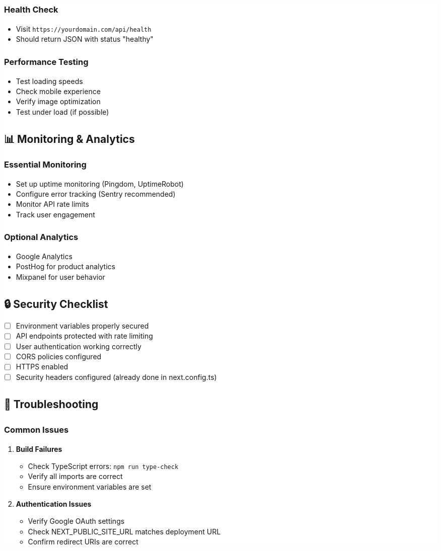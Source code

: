 ### Health Check

- Visit `https://yourdomain.com/api/health`
- Should return JSON with status "healthy"

### Performance Testing

- Test loading speeds
- Check mobile experience
- Verify image optimization
- Test under load (if possible)

## 📊 Monitoring & Analytics

### Essential Monitoring

- Set up uptime monitoring (Pingdom, UptimeRobot)
- Configure error tracking (Sentry recommended)
- Monitor API rate limits
- Track user engagement

### Optional Analytics

- Google Analytics
- PostHog for product analytics
- Mixpanel for user behavior

## 🔒 Security Checklist

- [ ] Environment variables properly secured
- [ ] API endpoints protected with rate limiting
- [ ] User authentication working correctly
- [ ] CORS policies configured
- [ ] HTTPS enabled
- [ ] Security headers configured (already done in next.config.ts)

## 🐛 Troubleshooting

### Common Issues

1. **Build Failures**

   - Check TypeScript errors: `npm run type-check`
   - Verify all imports are correct
   - Ensure environment variables are set

2. **Authentication Issues**

   - Verify Google OAuth settings
   - Check NEXT_PUBLIC_SITE_URL matches deployment URL
   - Confirm redirect URIs are correct
